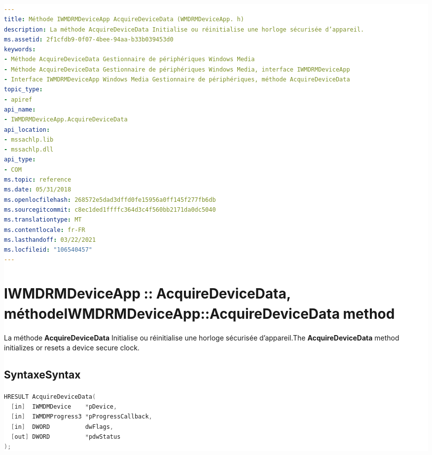 ```yaml
---
title: Méthode IWMDRMDeviceApp AcquireDeviceData (WMDRMDeviceApp. h)
description: La méthode AcquireDeviceData Initialise ou réinitialise une horloge sécurisée d’appareil.
ms.assetid: 2f1cfdb9-0f07-4bee-94aa-b33b039453d0
keywords:
- Méthode AcquireDeviceData Gestionnaire de périphériques Windows Media
- Méthode AcquireDeviceData Gestionnaire de périphériques Windows Media, interface IWMDRMDeviceApp
- Interface IWMDRMDeviceApp Windows Media Gestionnaire de périphériques, méthode AcquireDeviceData
topic_type:
- apiref
api_name:
- IWMDRMDeviceApp.AcquireDeviceData
api_location:
- mssachlp.lib
- mssachlp.dll
api_type:
- COM
ms.topic: reference
ms.date: 05/31/2018
ms.openlocfilehash: 268572e5dad3dffd0fe15956a0ff145f277fb6db
ms.sourcegitcommit: c8ec1ded1ffffc364d3c4f560bb2171da0dc5040
ms.translationtype: MT
ms.contentlocale: fr-FR
ms.lasthandoff: 03/22/2021
ms.locfileid: "106540457"
---
```

# <a name="iwmdrmdeviceappacquiredevicedata-method"></a><span data-ttu-id="1cce2-106">IWMDRMDeviceApp :: AcquireDeviceData, méthode</span><span class="sxs-lookup"><span data-stu-id="1cce2-106">IWMDRMDeviceApp::AcquireDeviceData method</span></span>

<span data-ttu-id="1cce2-107">La méthode **AcquireDeviceData** Initialise ou réinitialise une horloge sécurisée d’appareil.</span><span class="sxs-lookup"><span data-stu-id="1cce2-107">The **AcquireDeviceData** method initializes or resets a device secure clock.</span></span>

## <a name="syntax"></a><span data-ttu-id="1cce2-108">Syntaxe</span><span class="sxs-lookup"><span data-stu-id="1cce2-108">Syntax</span></span>


```C++
HRESULT AcquireDeviceData(
  [in]  IWMDMDevice    *pDevice,
  [in]  IWMDMProgress3 *pProgressCallback,
  [in]  DWORD          dwFlags,
  [out] DWORD          *pdwStatus
);
```

